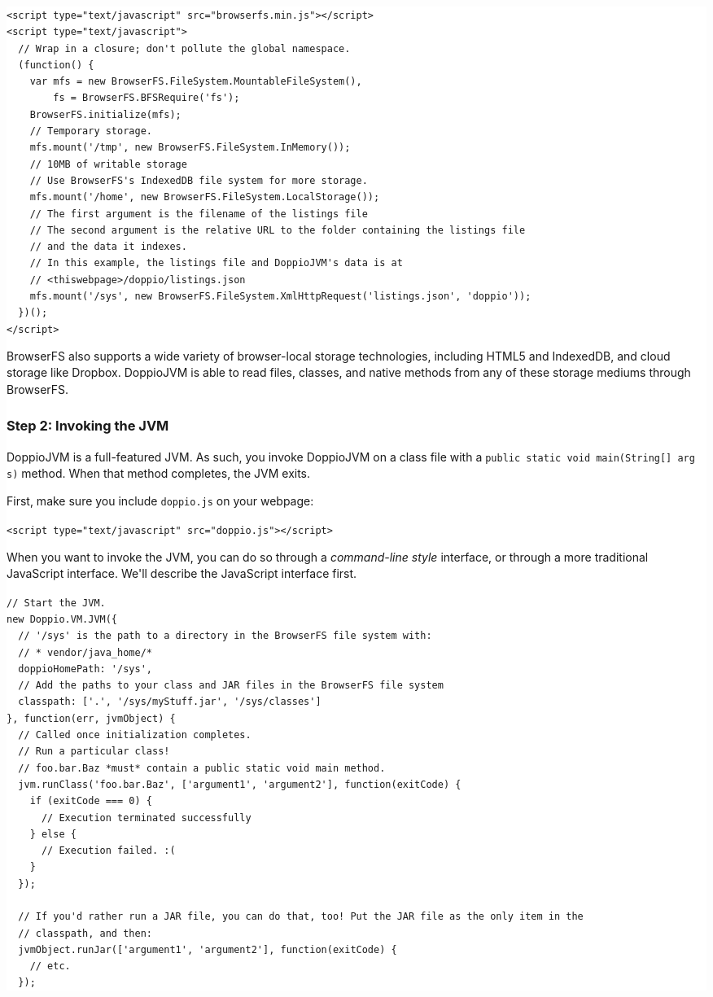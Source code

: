 ```{html}
<script type="text/javascript" src="browserfs.min.js"></script>
<script type="text/javascript">
  // Wrap in a closure; don't pollute the global namespace.
  (function() {
    var mfs = new BrowserFS.FileSystem.MountableFileSystem(),
        fs = BrowserFS.BFSRequire('fs');
    BrowserFS.initialize(mfs);
    // Temporary storage.
    mfs.mount('/tmp', new BrowserFS.FileSystem.InMemory());
    // 10MB of writable storage
    // Use BrowserFS's IndexedDB file system for more storage.
    mfs.mount('/home', new BrowserFS.FileSystem.LocalStorage());
    // The first argument is the filename of the listings file
    // The second argument is the relative URL to the folder containing the listings file
    // and the data it indexes.
    // In this example, the listings file and DoppioJVM's data is at
    // <thiswebpage>/doppio/listings.json
    mfs.mount('/sys', new BrowserFS.FileSystem.XmlHttpRequest('listings.json', 'doppio'));
  })();
</script>
```

BrowserFS also supports a wide variety of browser-local storage technologies, including HTML5 and IndexedDB, and cloud storage like Dropbox. DoppioJVM is able to read files, classes, and native methods from any of these storage mediums through BrowserFS.

### Step 2: Invoking the JVM

DoppioJVM is a full-featured JVM. As such, you invoke DoppioJVM
on a class file with a `public static void main(String[] args)` method.
When that method completes, the JVM exits.

First, make sure you include `doppio.js` on your webpage:

```{html}
<script type="text/javascript" src="doppio.js"></script>
```

When you want to invoke the JVM, you can do so through a *command-line style* interface, or through a more traditional JavaScript interface. We'll describe the JavaScript interface first.

```{js}
// Start the JVM.
new Doppio.VM.JVM({
  // '/sys' is the path to a directory in the BrowserFS file system with:
  // * vendor/java_home/*
  doppioHomePath: '/sys',
  // Add the paths to your class and JAR files in the BrowserFS file system
  classpath: ['.', '/sys/myStuff.jar', '/sys/classes']
}, function(err, jvmObject) {
  // Called once initialization completes.
  // Run a particular class!
  // foo.bar.Baz *must* contain a public static void main method.
  jvm.runClass('foo.bar.Baz', ['argument1', 'argument2'], function(exitCode) {
    if (exitCode === 0) {
      // Execution terminated successfully
    } else {
      // Execution failed. :(
    }
  });

  // If you'd rather run a JAR file, you can do that, too! Put the JAR file as the only item in the
  // classpath, and then:
  jvmObject.runJar(['argument1', 'argument2'], function(exitCode) {
    // etc.
  });
```